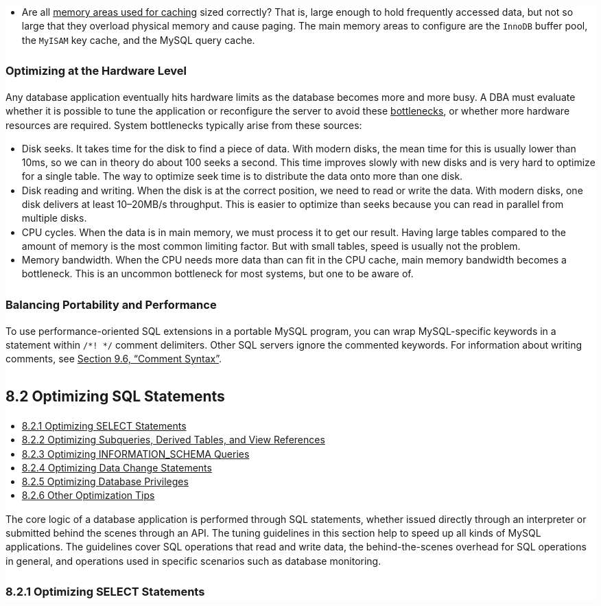- Are all [memory areas used for caching](optimization.html#buffering-caching) sized correctly? That is, large enough to hold frequently accessed data, but not so large that they overload physical memory and cause paging. The main memory areas to configure are the `InnoDB` buffer pool, the `MyISAM` key cache, and the MySQL query cache.

### Optimizing at the Hardware Level

Any database application eventually hits hardware limits as the database becomes more and more busy. A DBA must evaluate whether it is possible to tune the application or reconfigure the server to avoid these [bottlenecks](glossary.html#glos_bottleneck), or whether more hardware resources are required. System bottlenecks typically arise from these sources:

- Disk seeks. It takes time for the disk to find a piece of data. With modern disks, the mean time for this is usually lower than 10ms, so we can in theory do about 100 seeks a second. This time improves slowly with new disks and is very hard to optimize for a single table. The way to optimize seek time is to distribute the data onto more than one disk.
- Disk reading and writing. When the disk is at the correct position, we need to read or write the data. With modern disks, one disk delivers at least 10–20MB/s throughput. This is easier to optimize than seeks because you can read in parallel from multiple disks.
- CPU cycles. When the data is in main memory, we must process it to get our result. Having large tables compared to the amount of memory is the most common limiting factor. But with small tables, speed is usually not the problem.
- Memory bandwidth. When the CPU needs more data than can fit in the CPU cache, main memory bandwidth becomes a bottleneck. This is an uncommon bottleneck for most systems, but one to be aware of.

### Balancing Portability and Performance



To use performance-oriented SQL extensions in a portable MySQL program, you can wrap MySQL-specific keywords in a statement within `/*! */` comment delimiters. Other SQL servers ignore the commented keywords. For information about writing comments, see [Section 9.6, “Comment Syntax”](language-structure.html#comments).

## 8.2 Optimizing SQL Statements

- [8.2.1 Optimizing SELECT Statements](optimization.html#select-optimization)
- [8.2.2 Optimizing Subqueries, Derived Tables, and View References](optimization.html#subquery-optimization)
- [8.2.3 Optimizing INFORMATION_SCHEMA Queries](optimization.html#information-schema-optimization)
- [8.2.4 Optimizing Data Change Statements](optimization.html#data-change-optimization)
- [8.2.5 Optimizing Database Privileges](optimization.html#permission-optimization)
- [8.2.6 Other Optimization Tips](optimization.html#miscellaneous-optimization-tips)



The core logic of a database application is performed through SQL statements, whether issued directly through an interpreter or submitted behind the scenes through an API. The tuning guidelines in this section help to speed up all kinds of MySQL applications. The guidelines cover SQL operations that read and write data, the behind-the-scenes overhead for SQL operations in general, and operations used in specific scenarios such as database monitoring.

### 8.2.1 Optimizing SELECT Statements
